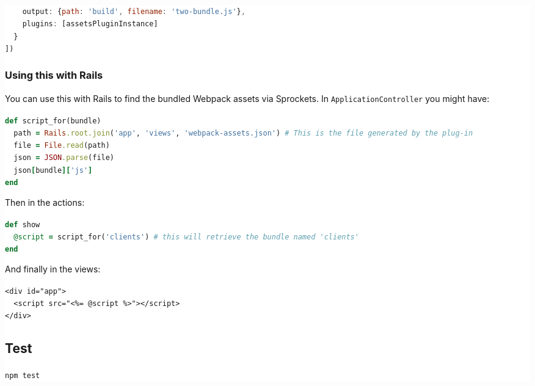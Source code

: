 ```js
    output: {path: 'build', filename: 'two-bundle.js'},
    plugins: [assetsPluginInstance]
  }
])
```


### Using this with Rails

You can use this with Rails to find the bundled Webpack assets via Sprockets.
In `ApplicationController` you might have:

```ruby
def script_for(bundle)
  path = Rails.root.join('app', 'views', 'webpack-assets.json') # This is the file generated by the plug-in
  file = File.read(path)
  json = JSON.parse(file)
  json[bundle]['js']
end
```

Then in the actions:

```ruby
def show
  @script = script_for('clients') # this will retrieve the bundle named 'clients'
end
```

And finally in the views:

```erb
<div id="app">
  <script src="<%= @script %>"></script>
</div>
```

## Test

```sh
npm test
```
